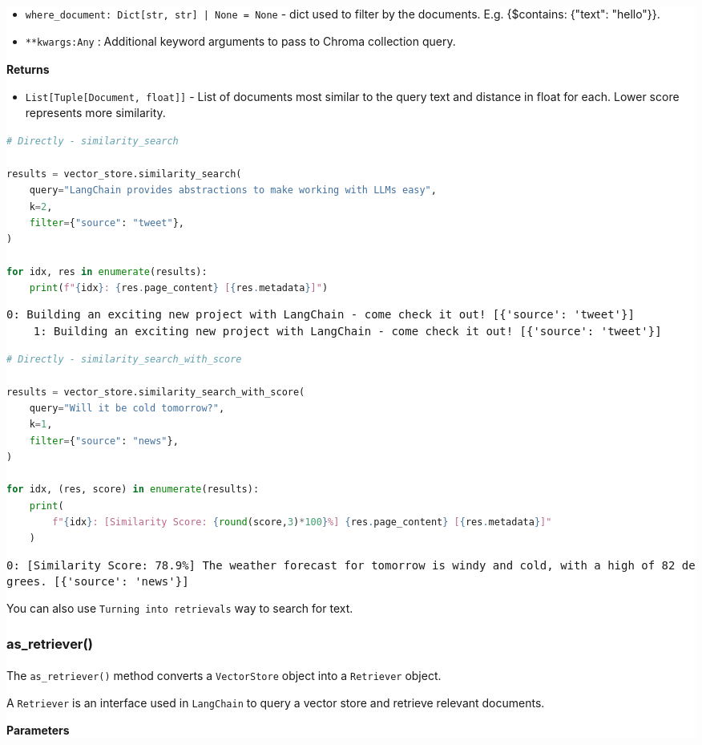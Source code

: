 - `where_document: Dict[str, str] | None = None` - dict used to filter by the documents. E.g. {$contains: {"text": "hello"}}.

- `**kwargs:Any` : Additional keyword arguments to pass to Chroma collection query.


**Returns**
- `List[Tuple[Document, float]]` - List of documents most similar to the query text and distance in float for each. Lower score represents more similarity.

```python
# Directly - similarity_search

results = vector_store.similarity_search(
    query="LangChain provides abstractions to make working with LLMs easy",
    k=2,
    filter={"source": "tweet"},
)

for idx, res in enumerate(results):
    print(f"{idx}: {res.page_content} [{res.metadata}]")
```

<pre class="custom">0: Building an exciting new project with LangChain - come check it out! [{'source': 'tweet'}]
    1: Building an exciting new project with LangChain - come check it out! [{'source': 'tweet'}]
</pre>

```python
# Directly - similarity_search_with_score

results = vector_store.similarity_search_with_score(
    query="Will it be cold tomorrow?",
    k=1,
    filter={"source": "news"},
)

for idx, (res, score) in enumerate(results):
    print(
        f"{idx}: [Similarity Score: {round(score,3)*100}%] {res.page_content} [{res.metadata}]"
    )
```

<pre class="custom">0: [Similarity Score: 78.9%] The weather forecast for tomorrow is windy and cold, with a high of 82 degrees. [{'source': 'news'}]
</pre>

You can also use `Turning into retrievals` way to search for text.

### as_retriever()

The `as_retriever()` method converts a `VectorStore` object into a `Retriever` object.

A `Retriever` is an interface used in `LangChain` to query a vector store and retrieve relevant documents.

**Parameters**
